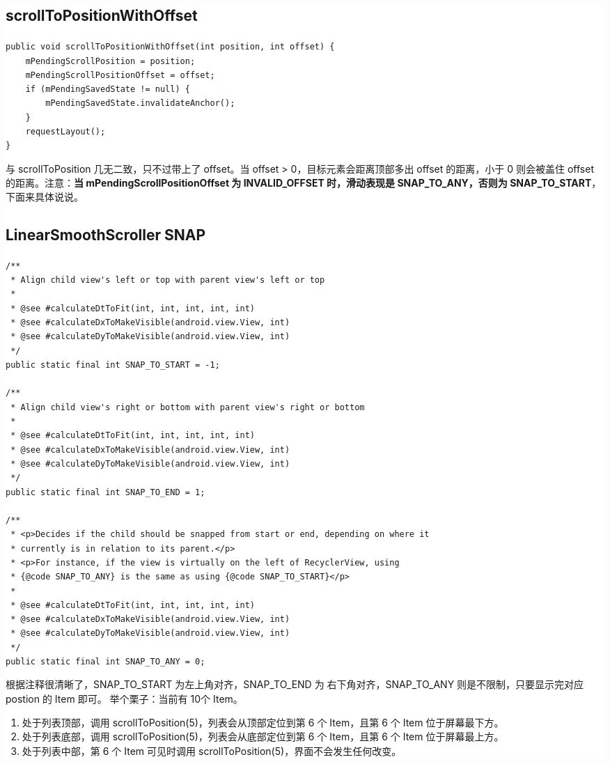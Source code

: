 ## scrollToPositionWithOffset
```
public void scrollToPositionWithOffset(int position, int offset) {
    mPendingScrollPosition = position;
    mPendingScrollPositionOffset = offset;
    if (mPendingSavedState != null) {
        mPendingSavedState.invalidateAnchor();
    }
    requestLayout();
}
```
与 scrollToPosition 几无二致，只不过带上了 offset。当 offset > 0，目标元素会距离顶部多出 offset 的距离，小于 0 则会被盖住 offset 的距离。注意：**当 mPendingScrollPositionOffset 为 INVALID_OFFSET 时，滑动表现是 SNAP_TO_ANY，否则为 SNAP_TO_START**，下面来具体说说。

## LinearSmoothScroller SNAP
```
/**
 * Align child view's left or top with parent view's left or top
 *
 * @see #calculateDtToFit(int, int, int, int, int)
 * @see #calculateDxToMakeVisible(android.view.View, int)
 * @see #calculateDyToMakeVisible(android.view.View, int)
 */
public static final int SNAP_TO_START = -1;

/**
 * Align child view's right or bottom with parent view's right or bottom
 *
 * @see #calculateDtToFit(int, int, int, int, int)
 * @see #calculateDxToMakeVisible(android.view.View, int)
 * @see #calculateDyToMakeVisible(android.view.View, int)
 */
public static final int SNAP_TO_END = 1;

/**
 * <p>Decides if the child should be snapped from start or end, depending on where it
 * currently is in relation to its parent.</p>
 * <p>For instance, if the view is virtually on the left of RecyclerView, using
 * {@code SNAP_TO_ANY} is the same as using {@code SNAP_TO_START}</p>
 *
 * @see #calculateDtToFit(int, int, int, int, int)
 * @see #calculateDxToMakeVisible(android.view.View, int)
 * @see #calculateDyToMakeVisible(android.view.View, int)
 */
public static final int SNAP_TO_ANY = 0;
```
根据注释很清晰了，SNAP_TO_START 为左上角对齐，SNAP_TO_END 为 右下角对齐，SNAP_TO_ANY 则是不限制，只要显示完对应 postion 的 Item 即可。
举个栗子：当前有 10个 Item。
1. 处于列表顶部，调用 scrollToPosition(5)，列表会从顶部定位到第 6 个 Item，且第 6 个 Item 位于屏幕最下方。
2. 处于列表底部，调用 scrollToPosition(5)，列表会从底部定位到第 6 个 Item，且第 6 个 Item 位于屏幕最上方。
3. 处于列表中部，第 6 个 Item 可见时调用 scrollToPosition(5)，界面不会发生任何改变。
